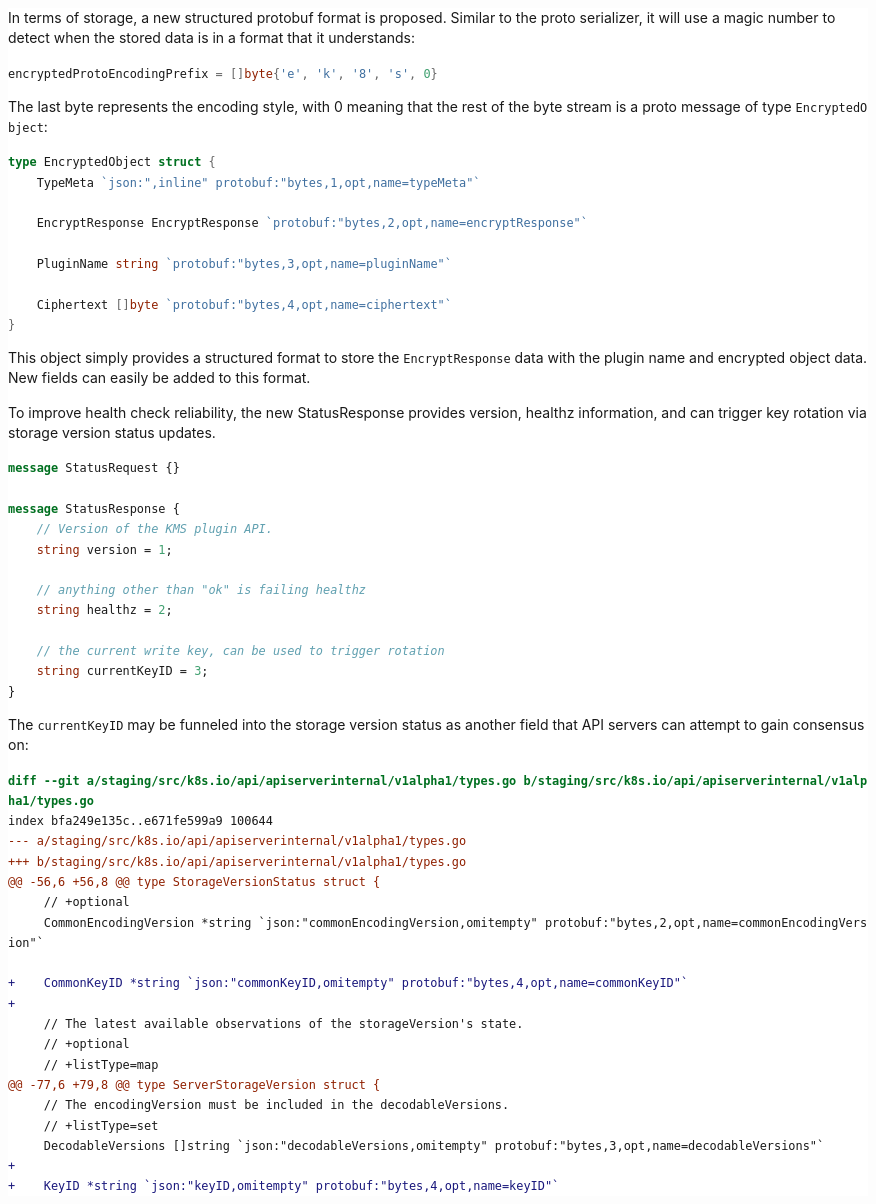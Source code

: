 In terms of storage, a new structured protobuf format is proposed. Similar to the proto serializer, it will use a magic number to detect when the stored data is in a format that it understands:

```go
encryptedProtoEncodingPrefix = []byte{'e', 'k', '8', 's', 0}
```

The last byte represents the encoding style, with 0 meaning that the rest of the byte stream is a proto message of type `EncryptedObject`:

```go
type EncryptedObject struct {
    TypeMeta `json:",inline" protobuf:"bytes,1,opt,name=typeMeta"`

    EncryptResponse EncryptResponse `protobuf:"bytes,2,opt,name=encryptResponse"`

    PluginName string `protobuf:"bytes,3,opt,name=pluginName"`

    Ciphertext []byte `protobuf:"bytes,4,opt,name=ciphertext"`
}
```

This object simply provides a structured format to store the `EncryptResponse` data with the plugin name and encrypted object data. New fields can easily be added to this format.

To improve health check reliability, the new StatusResponse provides version, healthz information, and can trigger key rotation via storage version status updates.

```proto
message StatusRequest {}

message StatusResponse {
    // Version of the KMS plugin API.
    string version = 1;

    // anything other than "ok" is failing healthz
    string healthz = 2;

    // the current write key, can be used to trigger rotation
    string currentKeyID = 3;
}
```

The `currentKeyID` may be funneled into the storage version status as another field that API servers can attempt to gain consensus on:

```diff
diff --git a/staging/src/k8s.io/api/apiserverinternal/v1alpha1/types.go b/staging/src/k8s.io/api/apiserverinternal/v1alpha1/types.go
index bfa249e135c..e671fe599a9 100644
--- a/staging/src/k8s.io/api/apiserverinternal/v1alpha1/types.go
+++ b/staging/src/k8s.io/api/apiserverinternal/v1alpha1/types.go
@@ -56,6 +56,8 @@ type StorageVersionStatus struct {
	 // +optional
	 CommonEncodingVersion *string `json:"commonEncodingVersion,omitempty" protobuf:"bytes,2,opt,name=commonEncodingVersion"`
 
+    CommonKeyID *string `json:"commonKeyID,omitempty" protobuf:"bytes,4,opt,name=commonKeyID"`
+
	 // The latest available observations of the storageVersion's state.
	 // +optional
	 // +listType=map
@@ -77,6 +79,8 @@ type ServerStorageVersion struct {
	 // The encodingVersion must be included in the decodableVersions.
	 // +listType=set
	 DecodableVersions []string `json:"decodableVersions,omitempty" protobuf:"bytes,3,opt,name=decodableVersions"`
+
+    KeyID *string `json:"keyID,omitempty" protobuf:"bytes,4,opt,name=keyID"`
```